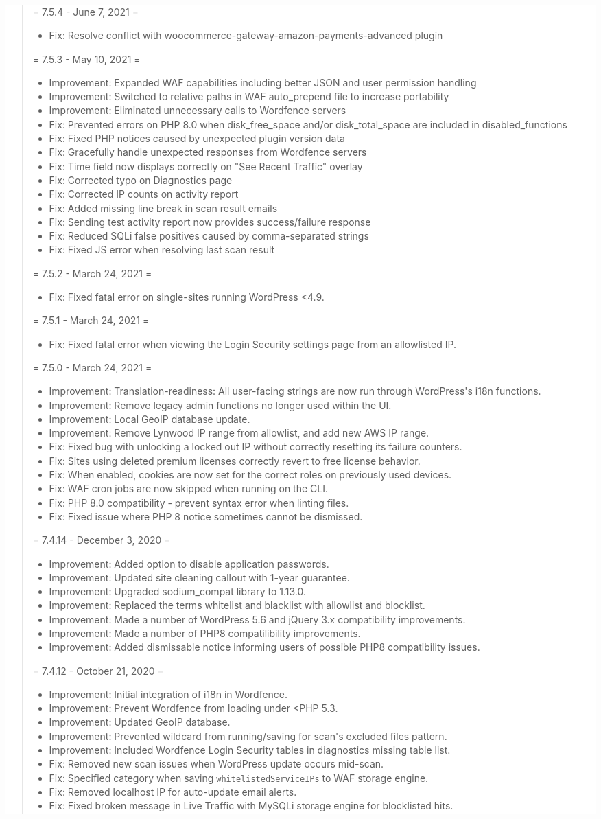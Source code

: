 > = 7.5.4 - June 7, 2021 =
> 
> * Fix: Resolve conflict with woocommerce-gateway-amazon-payments-advanced plugin
> 
> = 7.5.3 - May 10, 2021 =
> 
> * Improvement: Expanded WAF capabilities including better JSON and user permission handling
> * Improvement: Switched to relative paths in WAF auto_prepend file to increase portability
> * Improvement: Eliminated unnecessary calls to Wordfence servers
> * Fix: Prevented errors on PHP 8.0 when disk_free_space and/or disk_total_space are included in disabled_functions
> * Fix: Fixed PHP notices caused by unexpected plugin version data
> * Fix: Gracefully handle unexpected responses from Wordfence servers
> * Fix: Time field now displays correctly on "See Recent Traffic" overlay
> * Fix: Corrected typo on Diagnostics page
> * Fix: Corrected IP counts on activity report
> * Fix: Added missing line break in scan result emails
> * Fix: Sending test activity report now provides success/failure response
> * Fix: Reduced SQLi false positives caused by comma-separated strings
> * Fix: Fixed JS error when resolving last scan result
> 
> = 7.5.2 - March 24, 2021 =
> 
> * Fix: Fixed fatal error on single-sites running WordPress <4.9.
> 
> = 7.5.1 - March 24, 2021 =
> 
> * Fix: Fixed fatal error when viewing the Login Security settings page from an allowlisted IP.
> 
> = 7.5.0 - March 24, 2021 =
> 
> * Improvement: Translation-readiness: All user-facing strings are now run through WordPress's i18n functions.
> * Improvement: Remove legacy admin functions no longer used within the UI.
> * Improvement: Local GeoIP database update.
> * Improvement: Remove Lynwood IP range from allowlist, and add new AWS IP range.
> * Fix: Fixed bug with unlocking a locked out IP without correctly resetting its failure counters.
> * Fix: Sites using deleted premium licenses correctly revert to free license behavior.
> * Fix: When enabled, cookies are now set for the correct roles on previously used devices.
> * Fix: WAF cron jobs are now skipped when running on the CLI.
> * Fix: PHP 8.0 compatibility - prevent syntax error when linting files.
> * Fix: Fixed issue where PHP 8 notice sometimes cannot be dismissed.
> 
> = 7.4.14 - December 3, 2020 =
> 
> * Improvement: Added option to disable application passwords.
> * Improvement: Updated site cleaning callout with 1-year guarantee.
> * Improvement: Upgraded sodium_compat library to 1.13.0.
> * Improvement: Replaced the terms whitelist and blacklist with allowlist and blocklist.
> * Improvement: Made a number of WordPress 5.6 and jQuery 3.x compatibility improvements.
> * Improvement: Made a number of PHP8 compatilibility improvements.
> * Improvement: Added dismissable notice informing users of possible PHP8 compatibility issues.
> 
> = 7.4.12 - October 21, 2020 =
> 
> * Improvement: Initial integration of i18n in Wordfence.
> * Improvement: Prevent Wordfence from loading under <PHP 5.3.
> * Improvement: Updated GeoIP database.
> * Improvement: Prevented wildcard from running/saving for scan's excluded files pattern.
> * Improvement: Included Wordfence Login Security tables in diagnostics missing table list.
> * Fix: Removed new scan issues when WordPress update occurs mid-scan.
> * Fix: Specified category when saving `whitelistedServiceIPs` to WAF storage engine.
> * Fix: Removed localhost IP for auto-update email alerts.
> * Fix: Fixed broken message in Live Traffic with MySQLi storage engine for blocklisted hits.